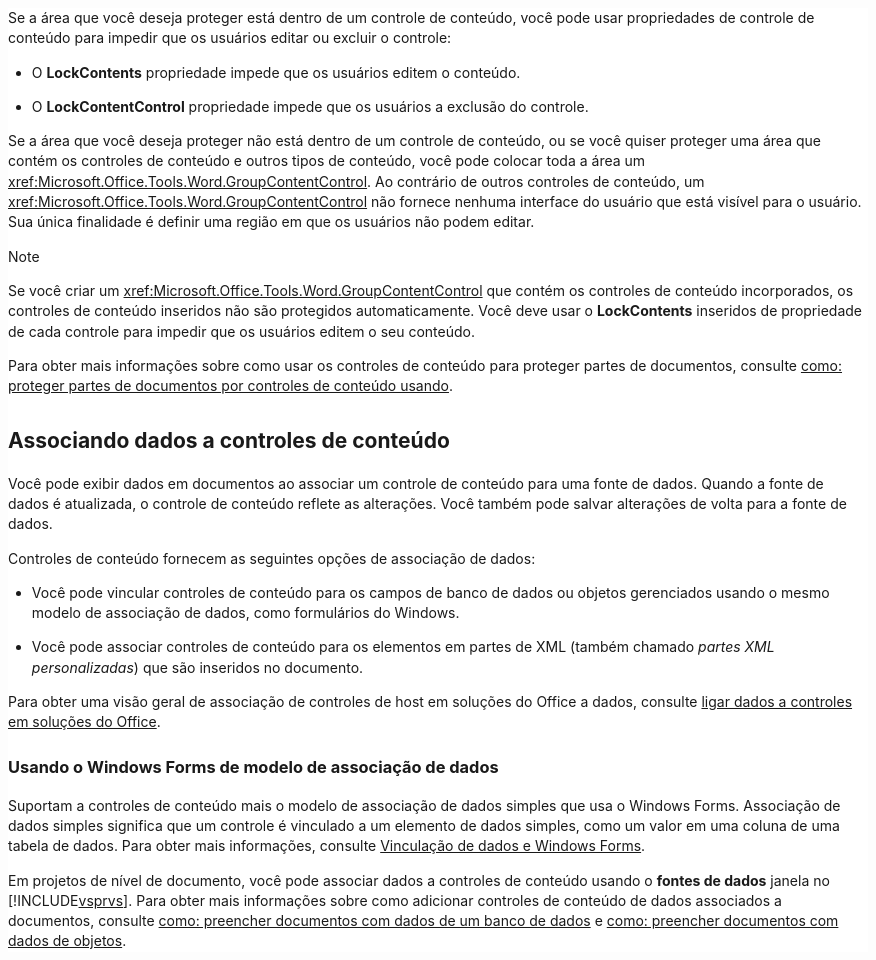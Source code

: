  Se a área que você deseja proteger está dentro de um controle de conteúdo, você pode usar propriedades de controle de conteúdo para impedir que os usuários editar ou excluir o controle:  
  
-   O **LockContents** propriedade impede que os usuários editem o conteúdo.  
  
-   O **LockContentControl** propriedade impede que os usuários a exclusão do controle.  
  
 Se a área que você deseja proteger não está dentro de um controle de conteúdo, ou se você quiser proteger uma área que contém os controles de conteúdo e outros tipos de conteúdo, você pode colocar toda a área um <xref:Microsoft.Office.Tools.Word.GroupContentControl>. Ao contrário de outros controles de conteúdo, um <xref:Microsoft.Office.Tools.Word.GroupContentControl> não fornece nenhuma interface do usuário que está visível para o usuário. Sua única finalidade é definir uma região em que os usuários não podem editar.  
  
> [!NOTE]  
>  Se você criar um <xref:Microsoft.Office.Tools.Word.GroupContentControl> que contém os controles de conteúdo incorporados, os controles de conteúdo inseridos não são protegidos automaticamente. Você deve usar o **LockContents** inseridos de propriedade de cada controle para impedir que os usuários editem o seu conteúdo.  
  
 Para obter mais informações sobre como usar os controles de conteúdo para proteger partes de documentos, consulte [como: proteger partes de documentos por controles de conteúdo usando](../vsto/how-to-protect-parts-of-documents-by-using-content-controls.md).  
  
##  <a name="DataBinding"></a>Associando dados a controles de conteúdo  
 Você pode exibir dados em documentos ao associar um controle de conteúdo para uma fonte de dados. Quando a fonte de dados é atualizada, o controle de conteúdo reflete as alterações. Você também pode salvar alterações de volta para a fonte de dados.  
  
 Controles de conteúdo fornecem as seguintes opções de associação de dados:  
  
-   Você pode vincular controles de conteúdo para os campos de banco de dados ou objetos gerenciados usando o mesmo modelo de associação de dados, como formulários do Windows.  
  
-   Você pode associar controles de conteúdo para os elementos em partes de XML (também chamado *partes XML personalizadas*) que são inseridos no documento.  
  
 Para obter uma visão geral de associação de controles de host em soluções do Office a dados, consulte [ligar dados a controles em soluções do Office](../vsto/binding-data-to-controls-in-office-solutions.md).  
  
### <a name="using-the-windows-forms-data-binding-model"></a>Usando o Windows Forms de modelo de associação de dados  
 Suportam a controles de conteúdo mais o modelo de associação de dados simples que usa o Windows Forms. Associação de dados simples significa que um controle é vinculado a um elemento de dados simples, como um valor em uma coluna de uma tabela de dados. Para obter mais informações, consulte [Vinculação de dados e Windows Forms](/dotnet/framework/winforms/data-binding-and-windows-forms).  
  
 Em projetos de nível de documento, você pode associar dados a controles de conteúdo usando o **fontes de dados** janela no [!INCLUDE[vsprvs](../sharepoint/includes/vsprvs-md.md)]. Para obter mais informações sobre como adicionar controles de conteúdo de dados associados a documentos, consulte [como: preencher documentos com dados de um banco de dados](../vsto/how-to-populate-documents-with-data-from-a-database.md) e [como: preencher documentos com dados de objetos](../vsto/how-to-populate-documents-with-data-from-objects.md).  
  